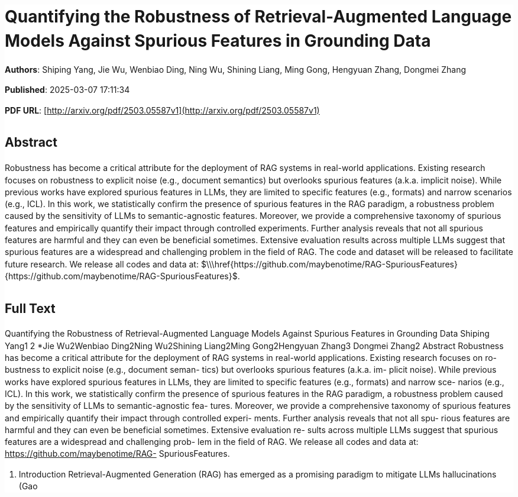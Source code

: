 # Quantifying the Robustness of Retrieval-Augmented Language Models Against Spurious Features in Grounding Data

**Authors**: Shiping Yang, Jie Wu, Wenbiao Ding, Ning Wu, Shining Liang, Ming Gong, Hengyuan Zhang, Dongmei Zhang

**Published**: 2025-03-07 17:11:34

**PDF URL**: [http://arxiv.org/pdf/2503.05587v1](http://arxiv.org/pdf/2503.05587v1)

## Abstract
Robustness has become a critical attribute for the deployment of RAG systems
in real-world applications. Existing research focuses on robustness to explicit
noise (e.g., document semantics) but overlooks spurious features (a.k.a.
implicit noise). While previous works have explored spurious features in LLMs,
they are limited to specific features (e.g., formats) and narrow scenarios
(e.g., ICL). In this work, we statistically confirm the presence of spurious
features in the RAG paradigm, a robustness problem caused by the sensitivity of
LLMs to semantic-agnostic features. Moreover, we provide a comprehensive
taxonomy of spurious features and empirically quantify their impact through
controlled experiments. Further analysis reveals that not all spurious features
are harmful and they can even be beneficial sometimes. Extensive evaluation
results across multiple LLMs suggest that spurious features are a widespread
and challenging problem in the field of RAG. The code and dataset will be
released to facilitate future research. We release all codes and data at:
$\\\href{https://github.com/maybenotime/RAG-SpuriousFeatures}{https://github.com/maybenotime/RAG-SpuriousFeatures}$.

## Full Text




Quantifying the Robustness of Retrieval-Augmented Language Models
Against Spurious Features in Grounding Data
Shiping Yang1 2 *Jie Wu2Wenbiao Ding2Ning Wu2Shining Liang2Ming Gong2Hengyuan Zhang3
Dongmei Zhang2
Abstract
Robustness has become a critical attribute for
the deployment of RAG systems in real-world
applications. Existing research focuses on ro-
bustness to explicit noise (e.g., document seman-
tics) but overlooks spurious features (a.k.a. im-
plicit noise). While previous works have explored
spurious features in LLMs, they are limited to
specific features (e.g., formats) and narrow sce-
narios (e.g., ICL). In this work, we statistically
confirm the presence of spurious features in the
RAG paradigm, a robustness problem caused by
the sensitivity of LLMs to semantic-agnostic fea-
tures. Moreover, we provide a comprehensive
taxonomy of spurious features and empirically
quantify their impact through controlled experi-
ments. Further analysis reveals that not all spu-
rious features are harmful and they can even be
beneficial sometimes. Extensive evaluation re-
sults across multiple LLMs suggest that spurious
features are a widespread and challenging prob-
lem in the field of RAG. We release all codes and
data at: https://github.com/maybenotime/RAG-
SpuriousFeatures.
1. Introduction
Retrieval-Augmented Generation (RAG) has emerged as a
promising paradigm to mitigate LLMs hallucinations (Gao